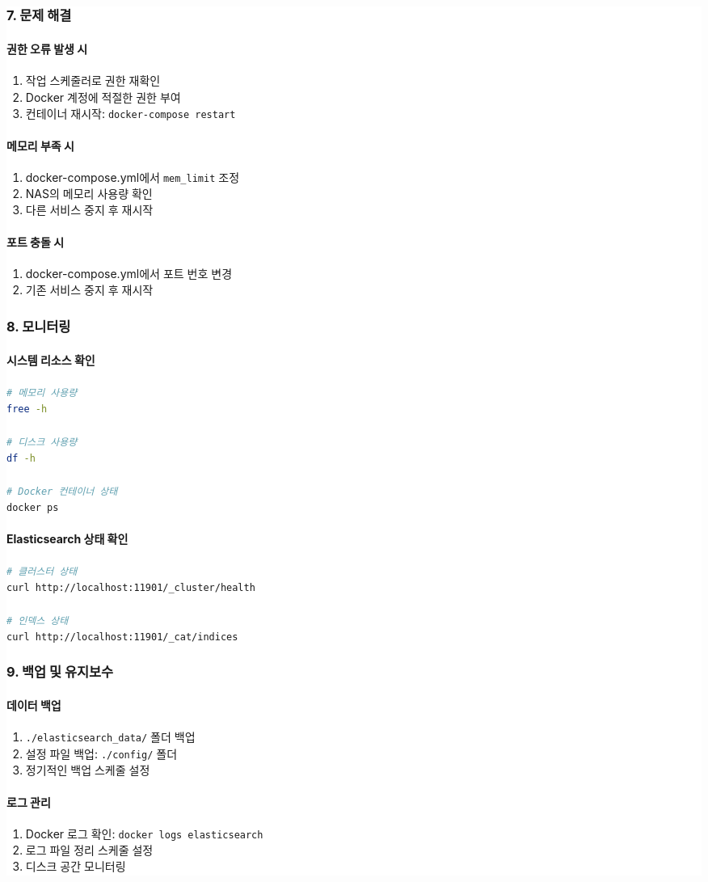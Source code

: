 ### 7. 문제 해결

#### 권한 오류 발생 시
1. 작업 스케줄러로 권한 재확인
2. Docker 계정에 적절한 권한 부여
3. 컨테이너 재시작: `docker-compose restart`

#### 메모리 부족 시
1. docker-compose.yml에서 `mem_limit` 조정
2. NAS의 메모리 사용량 확인
3. 다른 서비스 중지 후 재시작

#### 포트 충돌 시
1. docker-compose.yml에서 포트 번호 변경
2. 기존 서비스 중지 후 재시작

### 8. 모니터링

#### 시스템 리소스 확인
```bash
# 메모리 사용량
free -h

# 디스크 사용량
df -h

# Docker 컨테이너 상태
docker ps
```

#### Elasticsearch 상태 확인
```bash
# 클러스터 상태
curl http://localhost:11901/_cluster/health

# 인덱스 상태
curl http://localhost:11901/_cat/indices
```

### 9. 백업 및 유지보수

#### 데이터 백업
1. `./elasticsearch_data/` 폴더 백업
2. 설정 파일 백업: `./config/` 폴더
3. 정기적인 백업 스케줄 설정

#### 로그 관리
1. Docker 로그 확인: `docker logs elasticsearch`
2. 로그 파일 정리 스케줄 설정
3. 디스크 공간 모니터링
